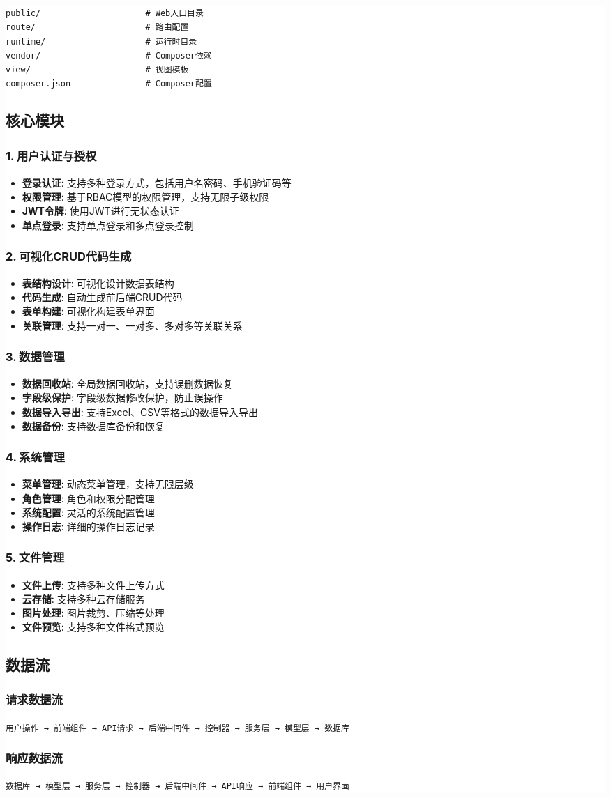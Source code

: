```
public/                     # Web入口目录
route/                      # 路由配置
runtime/                    # 运行时目录
vendor/                     # Composer依赖
view/                       # 视图模板
composer.json               # Composer配置
```

## 核心模块

### 1. 用户认证与授权
- **登录认证**: 支持多种登录方式，包括用户名密码、手机验证码等
- **权限管理**: 基于RBAC模型的权限管理，支持无限子级权限
- **JWT令牌**: 使用JWT进行无状态认证
- **单点登录**: 支持单点登录和多点登录控制

### 2. 可视化CRUD代码生成
- **表结构设计**: 可视化设计数据表结构
- **代码生成**: 自动生成前后端CRUD代码
- **表单构建**: 可视化构建表单界面
- **关联管理**: 支持一对一、一对多、多对多等关联关系

### 3. 数据管理
- **数据回收站**: 全局数据回收站，支持误删数据恢复
- **字段级保护**: 字段级数据修改保护，防止误操作
- **数据导入导出**: 支持Excel、CSV等格式的数据导入导出
- **数据备份**: 支持数据库备份和恢复

### 4. 系统管理
- **菜单管理**: 动态菜单管理，支持无限层级
- **角色管理**: 角色和权限分配管理
- **系统配置**: 灵活的系统配置管理
- **操作日志**: 详细的操作日志记录

### 5. 文件管理
- **文件上传**: 支持多种文件上传方式
- **云存储**: 支持多种云存储服务
- **图片处理**: 图片裁剪、压缩等处理
- **文件预览**: 支持多种文件格式预览

## 数据流

### 请求数据流
```
用户操作 → 前端组件 → API请求 → 后端中间件 → 控制器 → 服务层 → 模型层 → 数据库
```

### 响应数据流
```
数据库 → 模型层 → 服务层 → 控制器 → 后端中间件 → API响应 → 前端组件 → 用户界面
```
